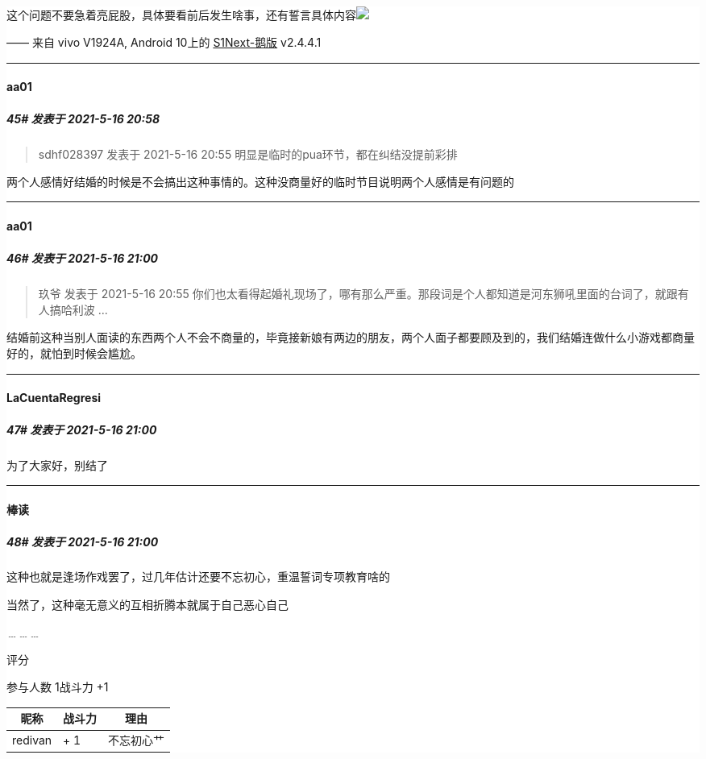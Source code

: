 
这个问题不要急着亮屁股，具体要看前后发生啥事，还有誓言具体内容<img src="https://static.saraba1st.com/image/smiley/face2017/065.png" referrerpolicy="no-referrer">

—— 来自 vivo V1924A, Android 10上的 [S1Next-鹅版](https://github.com/ykrank/S1-Next/releases) v2.4.4.1


*****

####  aa01  
##### 45#       发表于 2021-5-16 20:58


<blockquote>sdhf028397 发表于 2021-5-16 20:55
明显是临时的pua环节，都在纠结没提前彩排</blockquote>
两个人感情好结婚的时候是不会搞出这种事情的。这种没商量好的临时节目说明两个人感情是有问题的


*****

####  aa01  
##### 46#       发表于 2021-5-16 21:00


<blockquote>玖爷 发表于 2021-5-16 20:55
你们也太看得起婚礼现场了，哪有那么严重。那段词是个人都知道是河东狮吼里面的台词了，就跟有人搞哈利波 ...</blockquote>
结婚前这种当别人面读的东西两个人不会不商量的，毕竟接新娘有两边的朋友，两个人面子都要顾及到的，我们结婚连做什么小游戏都商量好的，就怕到时候会尴尬。


*****

####  LaCuentaRegresi  
##### 47#       发表于 2021-5-16 21:00


为了大家好，别结了


*****

####  棒读  
##### 48#       发表于 2021-5-16 21:00


这种也就是逢场作戏罢了，过几年估计还要不忘初心，重温誓词专项教育啥的

当然了，这种毫无意义的互相折腾本就属于自己恶心自己


﹍﹍﹍

评分


 参与人数 1战斗力 +1

|昵称|战斗力|理由|
|----|---|---|
| redivan| + 1|不忘初心艹|

